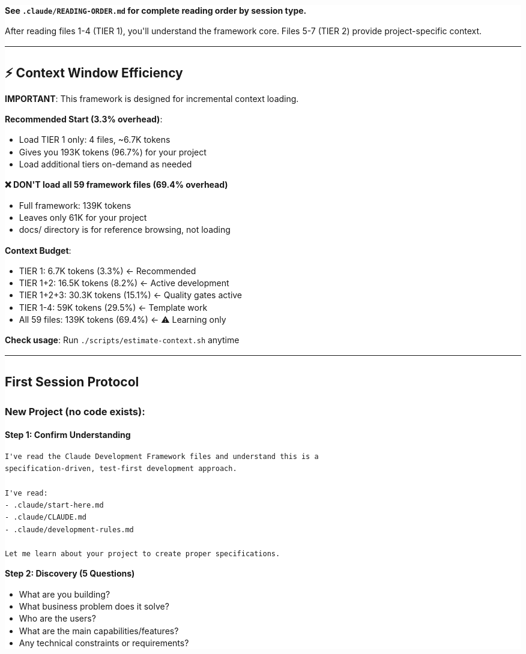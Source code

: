 **See `.claude/READING-ORDER.md` for complete reading order by session type.**

After reading files 1-4 (TIER 1), you'll understand the framework core. Files 5-7 (TIER 2) provide project-specific context.

---

## ⚡ Context Window Efficiency

**IMPORTANT**: This framework is designed for incremental context loading.

**Recommended Start (3.3% overhead)**:
- Load TIER 1 only: 4 files, ~6.7K tokens
- Gives you 193K tokens (96.7%) for your project
- Load additional tiers on-demand as needed

**❌ DON'T load all 59 framework files (69.4% overhead)**
- Full framework: 139K tokens
- Leaves only 61K for your project
- docs/ directory is for reference browsing, not loading

**Context Budget**:
- TIER 1: 6.7K tokens (3.3%) ← Recommended
- TIER 1+2: 16.5K tokens (8.2%) ← Active development
- TIER 1+2+3: 30.3K tokens (15.1%) ← Quality gates active
- TIER 1-4: 59K tokens (29.5%) ← Template work
- All 59 files: 139K tokens (69.4%) ← ⚠️ Learning only

**Check usage**: Run `./scripts/estimate-context.sh` anytime

---

## First Session Protocol

### New Project (no code exists):

**Step 1: Confirm Understanding**
```
I've read the Claude Development Framework files and understand this is a
specification-driven, test-first development approach.

I've read:
- .claude/start-here.md
- .claude/CLAUDE.md
- .claude/development-rules.md

Let me learn about your project to create proper specifications.
```

**Step 2: Discovery (5 Questions)**
- What are you building?
- What business problem does it solve?
- Who are the users?
- What are the main capabilities/features?
- Any technical constraints or requirements?

